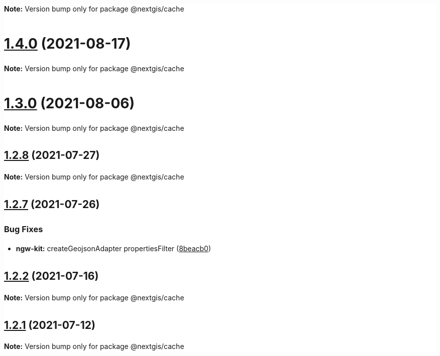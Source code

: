 **Note:** Version bump only for package @nextgis/cache





# [1.4.0](https://github.com/nextgis/nextgis_frontend/compare/v1.3.0...v1.4.0) (2021-08-17)

**Note:** Version bump only for package @nextgis/cache





# [1.3.0](https://github.com/nextgis/nextgis_frontend/compare/v1.2.8...v1.3.0) (2021-08-06)

**Note:** Version bump only for package @nextgis/cache





## [1.2.8](https://github.com/nextgis/nextgis_frontend/compare/v1.2.7...v1.2.8) (2021-07-27)

**Note:** Version bump only for package @nextgis/cache





## [1.2.7](https://github.com/nextgis/nextgis_frontend/compare/v1.2.6...v1.2.7) (2021-07-26)


### Bug Fixes

* **ngw-kit:** createGeojsonAdapter propertiesFilter ([8beacb0](https://github.com/nextgis/nextgis_frontend/commit/8beacb0b0f2f8599c73be934fadcf2bae5ab5f85))





## [1.2.2](https://github.com/nextgis/nextgis_frontend/compare/v1.2.1...v1.2.2) (2021-07-16)

**Note:** Version bump only for package @nextgis/cache





## [1.2.1](https://github.com/nextgis/nextgis_frontend/compare/v1.2.0...v1.2.1) (2021-07-12)

**Note:** Version bump only for package @nextgis/cache
